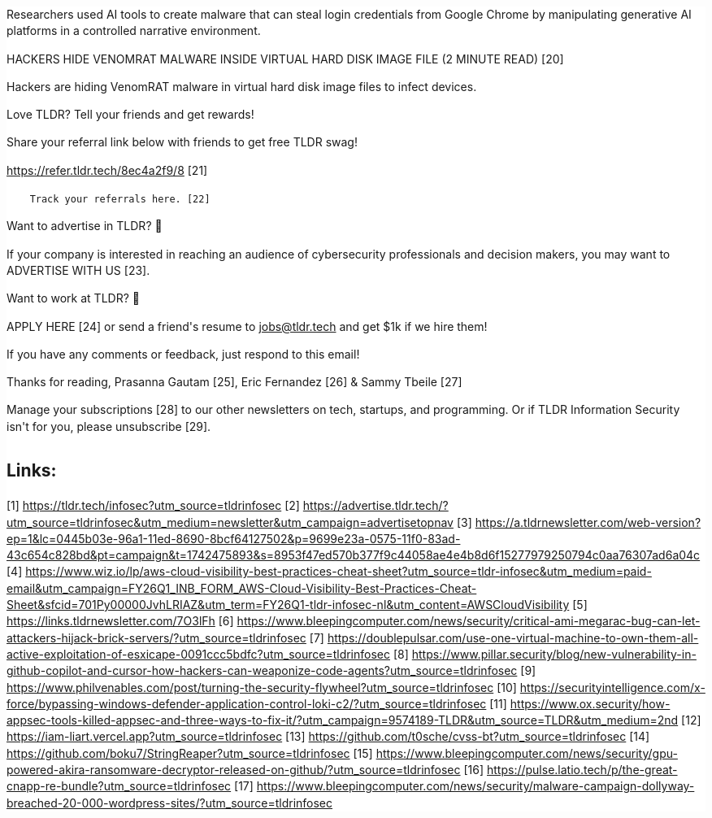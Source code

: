  Researchers used AI tools to create malware that can steal login
credentials from Google Chrome by manipulating generative AI platforms
in a controlled narrative environment. 

 HACKERS HIDE VENOMRAT MALWARE INSIDE VIRTUAL HARD DISK IMAGE FILE (2
MINUTE READ) [20] 

 Hackers are hiding VenomRAT malware in virtual hard disk image files
to infect devices. 

Love TLDR? Tell your friends and get rewards!

 Share your referral link below with friends to get free TLDR swag! 

 https://refer.tldr.tech/8ec4a2f9/8 [21] 

		Track your referrals here. [22]

Want to advertise in TLDR? 📰

 If your company is interested in reaching an audience of
cybersecurity professionals and decision makers, you may want to
ADVERTISE WITH US [23]. 

Want to work at TLDR? 💼

 APPLY HERE [24] or send a friend's resume to jobs@tldr.tech and get
$1k if we hire them! 

 If you have any comments or feedback, just respond to this email! 

Thanks for reading, 
Prasanna Gautam [25], Eric Fernandez [26] & Sammy Tbeile [27] 

 Manage your subscriptions [28] to our other newsletters on tech,
startups, and programming. Or if TLDR Information Security isn't for
you, please unsubscribe [29]. 

 

Links:
------
[1] https://tldr.tech/infosec?utm_source=tldrinfosec
[2] https://advertise.tldr.tech/?utm_source=tldrinfosec&utm_medium=newsletter&utm_campaign=advertisetopnav
[3] https://a.tldrnewsletter.com/web-version?ep=1&lc=0445b03e-96a1-11ed-8690-8bcf64127502&p=9699e23a-0575-11f0-83ad-43c654c828bd&pt=campaign&t=1742475893&s=8953f47ed570b377f9c44058ae4e4b8d6f15277979250794c0aa76307ad6a04c
[4] https://www.wiz.io/lp/aws-cloud-visibility-best-practices-cheat-sheet?utm_source=tldr-infosec&utm_medium=paid-email&utm_campaign=FY26Q1_INB_FORM_AWS-Cloud-Visibility-Best-Practices-Cheat-Sheet&sfcid=701Py00000JvhLRIAZ&utm_term=FY26Q1-tldr-infosec-nl&utm_content=AWSCloudVisibility
[5] https://links.tldrnewsletter.com/7O3lFh
[6] https://www.bleepingcomputer.com/news/security/critical-ami-megarac-bug-can-let-attackers-hijack-brick-servers/?utm_source=tldrinfosec
[7] https://doublepulsar.com/use-one-virtual-machine-to-own-them-all-active-exploitation-of-esxicape-0091ccc5bdfc?utm_source=tldrinfosec
[8] https://www.pillar.security/blog/new-vulnerability-in-github-copilot-and-cursor-how-hackers-can-weaponize-code-agents?utm_source=tldrinfosec
[9] https://www.philvenables.com/post/turning-the-security-flywheel?utm_source=tldrinfosec
[10] https://securityintelligence.com/x-force/bypassing-windows-defender-application-control-loki-c2/?utm_source=tldrinfosec
[11] https://www.ox.security/how-appsec-tools-killed-appsec-and-three-ways-to-fix-it/?utm_campaign=9574189-TLDR&utm_source=TLDR&utm_medium=2nd
[12] https://iam-liart.vercel.app?utm_source=tldrinfosec
[13] https://github.com/t0sche/cvss-bt?utm_source=tldrinfosec
[14] https://github.com/boku7/StringReaper?utm_source=tldrinfosec
[15] https://www.bleepingcomputer.com/news/security/gpu-powered-akira-ransomware-decryptor-released-on-github/?utm_source=tldrinfosec
[16] https://pulse.latio.tech/p/the-great-cnapp-re-bundle?utm_source=tldrinfosec
[17] https://www.bleepingcomputer.com/news/security/malware-campaign-dollyway-breached-20-000-wordpress-sites/?utm_source=tldrinfosec